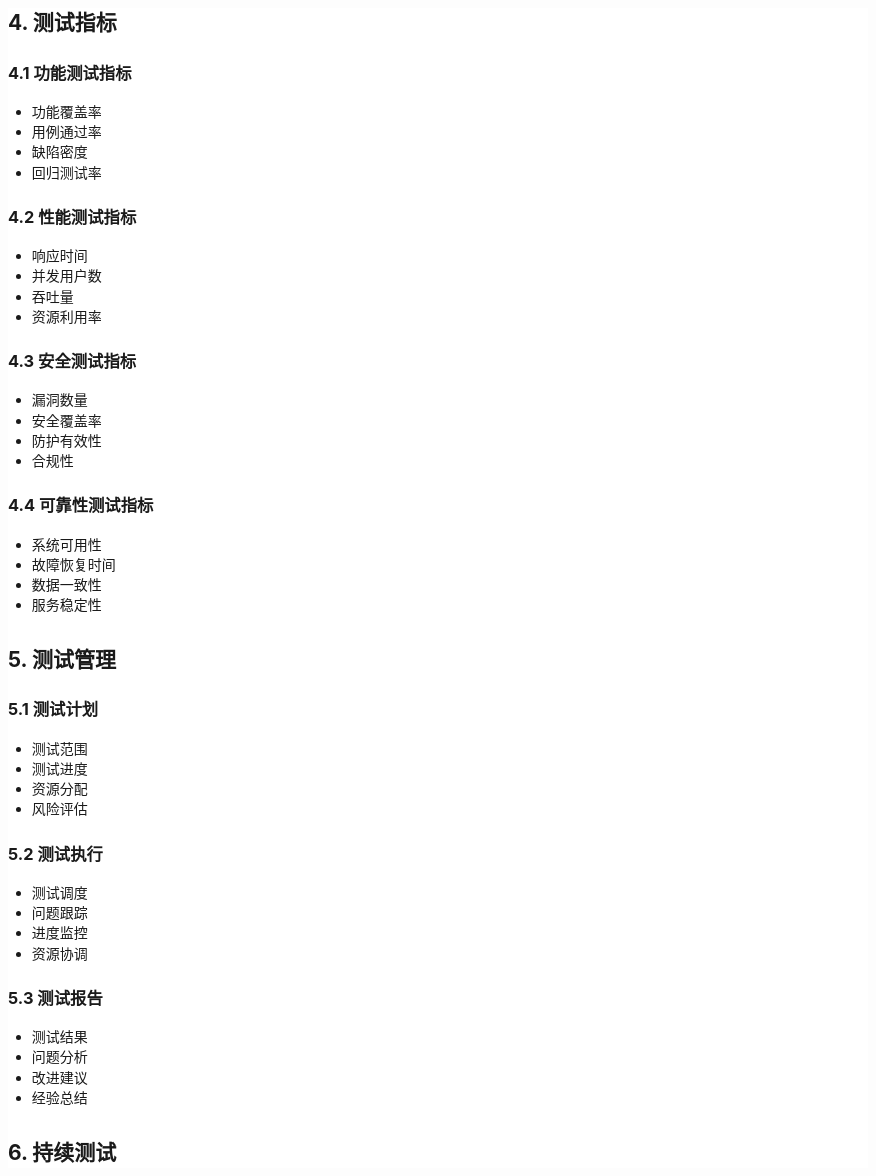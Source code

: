 ## 4. 测试指标

### 4.1 功能测试指标
- 功能覆盖率
- 用例通过率
- 缺陷密度
- 回归测试率

### 4.2 性能测试指标
- 响应时间
- 并发用户数
- 吞吐量
- 资源利用率

### 4.3 安全测试指标
- 漏洞数量
- 安全覆盖率
- 防护有效性
- 合规性

### 4.4 可靠性测试指标
- 系统可用性
- 故障恢复时间
- 数据一致性
- 服务稳定性

## 5. 测试管理

### 5.1 测试计划
- 测试范围
- 测试进度
- 资源分配
- 风险评估

### 5.2 测试执行
- 测试调度
- 问题跟踪
- 进度监控
- 资源协调

### 5.3 测试报告
- 测试结果
- 问题分析
- 改进建议
- 经验总结

## 6. 持续测试
